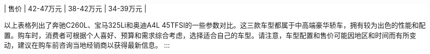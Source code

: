 | 售价         | 42-47万元    | 38-42万元    | 34-39万元        |

以上表格列出了奔驰C260L、宝马325Li和奥迪A4L 45TFSI的一些参数对比。这三款车型都属于中高端豪华轿车，拥有较为出色的性能和配置。购车时，消费者可根据个人喜好、预算和需求综合考虑，选择适合自己的车型。请注意，车型配置和售价可能因地区和时间而有所变动，建议在购车前咨询当地经销商以获得最新信息。
:::